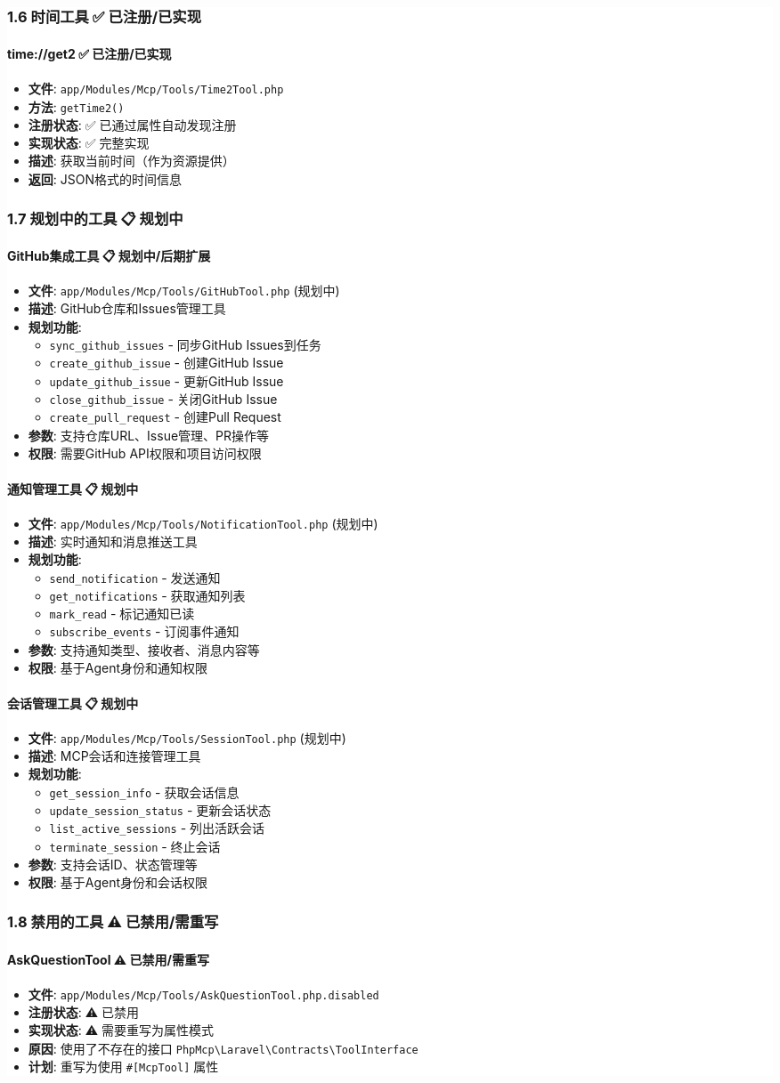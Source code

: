 ### 1.6 时间工具 ✅ 已注册/已实现

#### time://get2 ✅ 已注册/已实现
- **文件**: `app/Modules/Mcp/Tools/Time2Tool.php`
- **方法**: `getTime2()`
- **注册状态**: ✅ 已通过属性自动发现注册
- **实现状态**: ✅ 完整实现
- **描述**: 获取当前时间（作为资源提供）
- **返回**: JSON格式的时间信息

### 1.7 规划中的工具 📋 规划中

#### GitHub集成工具 📋 规划中/后期扩展
- **文件**: `app/Modules/Mcp/Tools/GitHubTool.php` (规划中)
- **描述**: GitHub仓库和Issues管理工具
- **规划功能**:
  - `sync_github_issues` - 同步GitHub Issues到任务
  - `create_github_issue` - 创建GitHub Issue
  - `update_github_issue` - 更新GitHub Issue
  - `close_github_issue` - 关闭GitHub Issue
  - `create_pull_request` - 创建Pull Request
- **参数**: 支持仓库URL、Issue管理、PR操作等
- **权限**: 需要GitHub API权限和项目访问权限

#### 通知管理工具 📋 规划中
- **文件**: `app/Modules/Mcp/Tools/NotificationTool.php` (规划中)
- **描述**: 实时通知和消息推送工具
- **规划功能**:
  - `send_notification` - 发送通知
  - `get_notifications` - 获取通知列表
  - `mark_read` - 标记通知已读
  - `subscribe_events` - 订阅事件通知
- **参数**: 支持通知类型、接收者、消息内容等
- **权限**: 基于Agent身份和通知权限

#### 会话管理工具 📋 规划中
- **文件**: `app/Modules/Mcp/Tools/SessionTool.php` (规划中)
- **描述**: MCP会话和连接管理工具
- **规划功能**:
  - `get_session_info` - 获取会话信息
  - `update_session_status` - 更新会话状态
  - `list_active_sessions` - 列出活跃会话
  - `terminate_session` - 终止会话
- **参数**: 支持会话ID、状态管理等
- **权限**: 基于Agent身份和会话权限

### 1.8 禁用的工具 ⚠️ 已禁用/需重写

#### AskQuestionTool ⚠️ 已禁用/需重写
- **文件**: `app/Modules/Mcp/Tools/AskQuestionTool.php.disabled`
- **注册状态**: ⚠️ 已禁用
- **实现状态**: ⚠️ 需要重写为属性模式
- **原因**: 使用了不存在的接口 `PhpMcp\Laravel\Contracts\ToolInterface`
- **计划**: 重写为使用 `#[McpTool]` 属性
